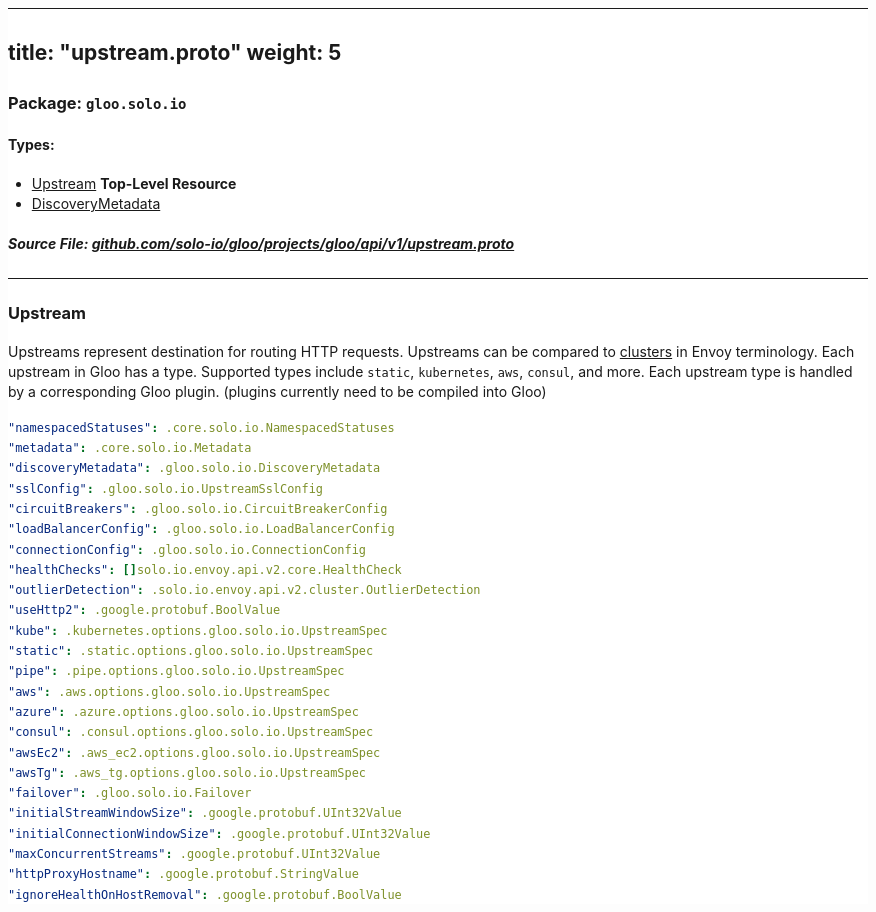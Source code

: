 
---
title: "upstream.proto"
weight: 5
---




### Package: `gloo.solo.io` 
#### Types:


- [Upstream](#upstream) **Top-Level Resource**
- [DiscoveryMetadata](#discoverymetadata)
  



##### Source File: [github.com/solo-io/gloo/projects/gloo/api/v1/upstream.proto](https://github.com/solo-io/gloo/blob/master/projects/gloo/api/v1/upstream.proto)





---
### Upstream

 
Upstreams represent destination for routing HTTP requests. Upstreams can be compared to
[clusters](https://www.envoyproxy.io/docs/envoy/latest/api-v2/api/v2/cds.proto) in Envoy terminology.
Each upstream in Gloo has a type. Supported types include `static`, `kubernetes`, `aws`, `consul`, and more.
Each upstream type is handled by a corresponding Gloo plugin. (plugins currently need to be compiled into Gloo)

```yaml
"namespacedStatuses": .core.solo.io.NamespacedStatuses
"metadata": .core.solo.io.Metadata
"discoveryMetadata": .gloo.solo.io.DiscoveryMetadata
"sslConfig": .gloo.solo.io.UpstreamSslConfig
"circuitBreakers": .gloo.solo.io.CircuitBreakerConfig
"loadBalancerConfig": .gloo.solo.io.LoadBalancerConfig
"connectionConfig": .gloo.solo.io.ConnectionConfig
"healthChecks": []solo.io.envoy.api.v2.core.HealthCheck
"outlierDetection": .solo.io.envoy.api.v2.cluster.OutlierDetection
"useHttp2": .google.protobuf.BoolValue
"kube": .kubernetes.options.gloo.solo.io.UpstreamSpec
"static": .static.options.gloo.solo.io.UpstreamSpec
"pipe": .pipe.options.gloo.solo.io.UpstreamSpec
"aws": .aws.options.gloo.solo.io.UpstreamSpec
"azure": .azure.options.gloo.solo.io.UpstreamSpec
"consul": .consul.options.gloo.solo.io.UpstreamSpec
"awsEc2": .aws_ec2.options.gloo.solo.io.UpstreamSpec
"awsTg": .aws_tg.options.gloo.solo.io.UpstreamSpec
"failover": .gloo.solo.io.Failover
"initialStreamWindowSize": .google.protobuf.UInt32Value
"initialConnectionWindowSize": .google.protobuf.UInt32Value
"maxConcurrentStreams": .google.protobuf.UInt32Value
"httpProxyHostname": .google.protobuf.StringValue
"ignoreHealthOnHostRemoval": .google.protobuf.BoolValue

```
